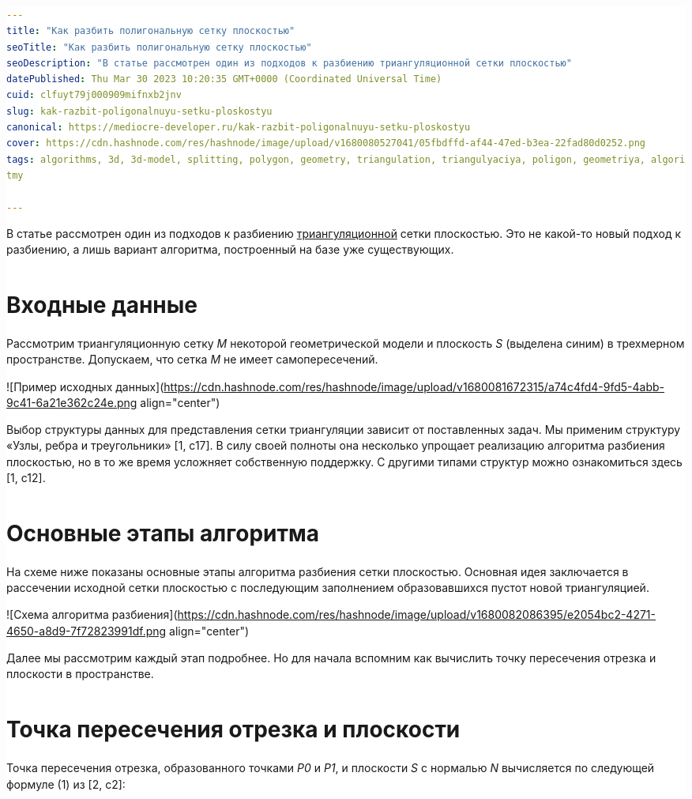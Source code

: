 ```yaml
---
title: "Как разбить полигональную сетку плоскостью"
seoTitle: "Как разбить полигональную сетку плоскостью"
seoDescription: "В статье рассмотрен один из подходов к разбиению триангуляционной сетки плоскостью"
datePublished: Thu Mar 30 2023 10:20:35 GMT+0000 (Coordinated Universal Time)
cuid: clfuyt79j000909mifnxb2jnv
slug: kak-razbit-poligonalnuyu-setku-ploskostyu
canonical: https://mediocre-developer.ru/kak-razbit-poligonalnuyu-setku-ploskostyu
cover: https://cdn.hashnode.com/res/hashnode/image/upload/v1680080527041/05fbdffd-af44-47ed-b3ea-22fad80d0252.png
tags: algorithms, 3d, 3d-model, splitting, polygon, geometry, triangulation, triangulyaciya, poligon, geometriya, algoritmy

---
```


В статье рассмотрен один из подходов к разбиению [триангуляционной](https://ru.wikipedia.org/wiki/%D0%A2%D1%80%D0%B8%D0%B0%D0%BD%D0%B3%D1%83%D0%BB%D1%8F%D1%86%D0%B8%D1%8F_(%D0%B3%D0%B5%D0%BE%D0%BC%D0%B5%D1%82%D1%80%D0%B8%D1%8F)) сетки плоскостью. Это не какой-то новый подход к разбиению, а лишь вариант алгоритма, построенный на базе уже существующих.

# Входные данные

Рассмотрим триангуляционную сетку *M* некоторой геометрической модели и плоскость *S* (выделена синим) в трехмерном пространстве. Допускаем, что сетка *M* не имеет самопересечений.

![Пример исходных данных](https://cdn.hashnode.com/res/hashnode/image/upload/v1680081672315/a74c4fd4-9fd5-4abb-9c41-6a21e362c24e.png align="center")

Выбор структуры данных для представления сетки триангуляции зависит от поставленных задач. Мы применим структуру «Узлы, ребра и треугольники» \[1, с17\]. В силу своей полноты она несколько упрощает реализацию алгоритма разбиения плоскостью, но в то же время усложняет собственную поддержку. С другими типами структур можно ознакомиться здесь \[1, с12\].

# Основные этапы алгоритма

На схеме ниже показаны основные этапы алгоритма разбиения сетки плоскостью. Основная идея заключается в рассечении исходной сетки плоскостью с последующим заполнением образовавшихся пустот новой триангуляцией.

![Схема алгоритма разбиения](https://cdn.hashnode.com/res/hashnode/image/upload/v1680082086395/e2054bc2-4271-4650-a8d9-7f72823991df.png align="center")

Далее мы рассмотрим каждый этап подробнее. Но для начала вспомним как вычислить точку пересечения отрезка и плоскости в пространстве.

# Точка пересечения отрезка и плоскости

Точка пересечения отрезка, образованного точками *P0* и *P1*, и плоскости *S* с нормалью *N* вычисляется по следующей формуле (1) из \[2, с2\]:
